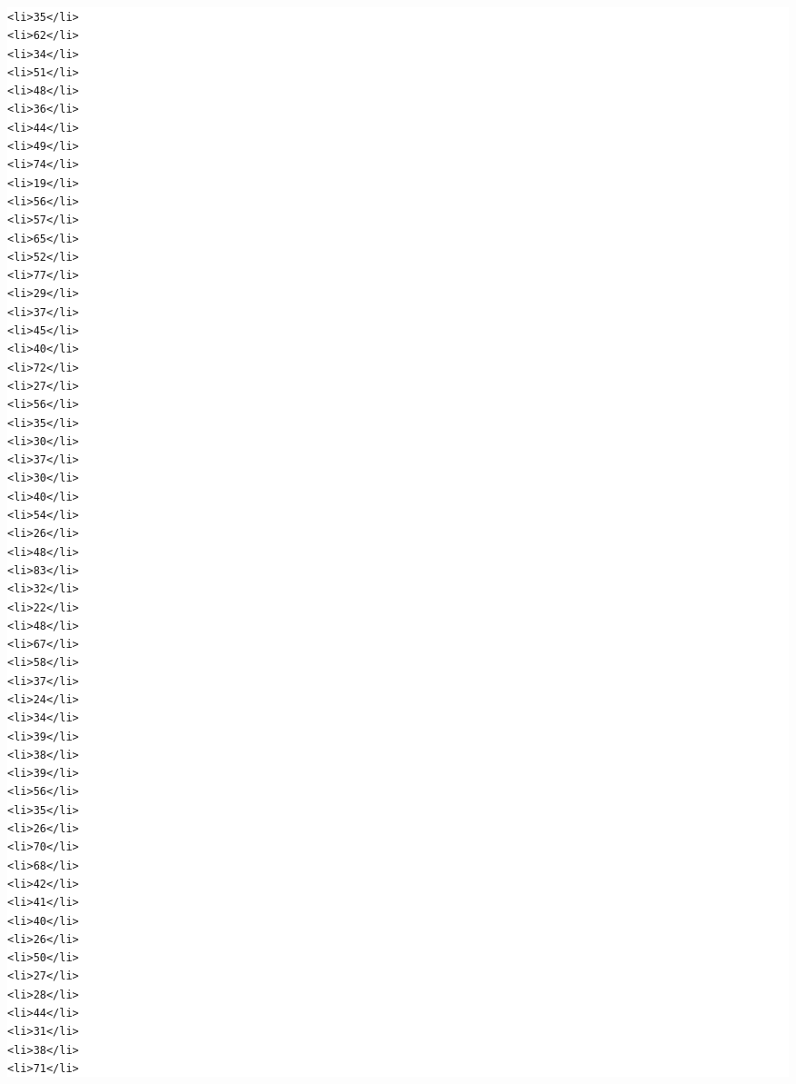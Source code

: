 	<li>35</li>
	<li>62</li>
	<li>34</li>
	<li>51</li>
	<li>48</li>
	<li>36</li>
	<li>44</li>
	<li>49</li>
	<li>74</li>
	<li>19</li>
	<li>56</li>
	<li>57</li>
	<li>65</li>
	<li>52</li>
	<li>77</li>
	<li>29</li>
	<li>37</li>
	<li>45</li>
	<li>40</li>
	<li>72</li>
	<li>27</li>
	<li>56</li>
	<li>35</li>
	<li>30</li>
	<li>37</li>
	<li>30</li>
	<li>40</li>
	<li>54</li>
	<li>26</li>
	<li>48</li>
	<li>83</li>
	<li>32</li>
	<li>22</li>
	<li>48</li>
	<li>67</li>
	<li>58</li>
	<li>37</li>
	<li>24</li>
	<li>34</li>
	<li>39</li>
	<li>38</li>
	<li>39</li>
	<li>56</li>
	<li>35</li>
	<li>26</li>
	<li>70</li>
	<li>68</li>
	<li>42</li>
	<li>41</li>
	<li>40</li>
	<li>26</li>
	<li>50</li>
	<li>27</li>
	<li>28</li>
	<li>44</li>
	<li>31</li>
	<li>38</li>
	<li>71</li>
</ol>




```R

```
